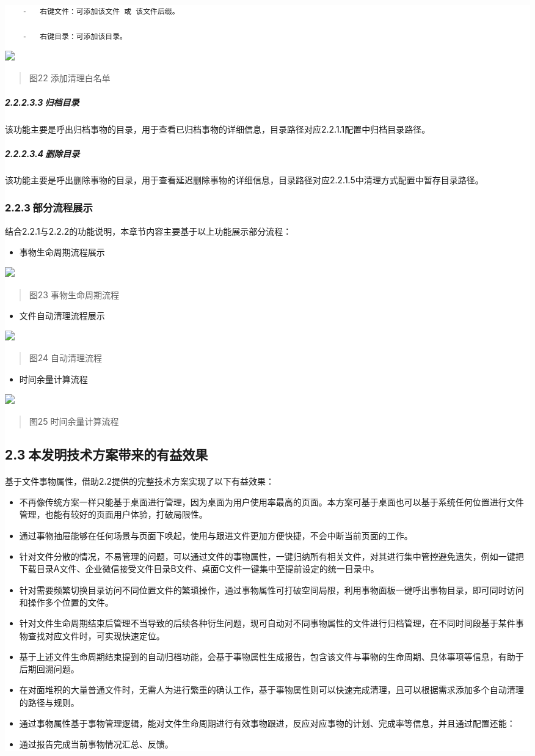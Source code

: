         -   右键文件：可添加该文件 或 该文件后缀。

        -   右键目录：可添加该目录。

![](../../public/一种系统文件基于事物属性对其进行多维度多空间管理方法的交底书_assets/image23.png)
>图22 添加清理白名单

#####            **2.2.2.3.3 归档目录**

该功能主要是呼出归档事物的目录，用于查看已归档事物的详细信息，目录路径对应2.2.1.1配置中归档目录路径。

#####            **2.2.2.3.4 删除目录**

该功能主要是呼出删除事物的目录，用于查看延迟删除事物的详细信息，目录路径对应2.2.1.5中清理方式配置中暂存目录路径。

###            **2.2.3 部分流程展示**

结合2.2.1与2.2.2的功能说明，本章节内容主要基于以上功能展示部分流程：



-   事物生命周期流程展示

![](../../public/一种系统文件基于事物属性对其进行多维度多空间管理方法的交底书_assets/image24.png)
>图23 事物生命周期流程

-   文件自动清理流程展示

![](../../public/一种系统文件基于事物属性对其进行多维度多空间管理方法的交底书_assets/image25.png)
>图24 自动清理流程

-   时间余量计算流程

![](../../public/一种系统文件基于事物属性对其进行多维度多空间管理方法的交底书_assets/image26.png)
>图25 时间余量计算流程

## 2.3 本发明技术方案带来的有益效果

基于文件事物属性，借助2.2提供的完整技术方案实现了以下有益效果：

-   不再像传统方案一样只能基于桌面进行管理，因为桌面为用户使用率最高的页面。本方案可基于桌面也可以基于系统任何位置进行文件管理，也能有较好的页面用户体验，打破局限性。

-   通过事物抽屉能够在任何场景与页面下唤起，使用与跟进文件更加方便快捷，不会中断当前页面的工作。

-   针对文件分散的情况，不易管理的问题，可以通过文件的事物属性，一键归纳所有相关文件，对其进行集中管控避免遗失，例如一键把下载目录A文件、企业微信接受文件目录B文件、桌面C文件一键集中至提前设定的统一目录中。

-   针对需要频繁切换目录访问不同位置文件的繁琐操作，通过事物属性可打破空间局限，利用事物面板一键呼出事物目录，即可同时访问和操作多个位置的文件。

-   针对文件生命周期结束后管理不当导致的后续各种衍生问题，现可自动对不同事物属性的文件进行归档管理，在不同时间段基于某件事物查找对应文件时，可实现快速定位。

-   基于上述文件生命周期结束提到的自动归档功能，会基于事物属性生成报告，包含该文件与事物的生命周期、具体事项等信息，有助于后期回溯问题。

-   在对面堆积的大量普通文件时，无需人为进行繁重的确认工作，基于事物属性则可以快速完成清理，且可以根据需求添加多个自动清理的路径与规则。

-   通过事物属性基于事物管理逻辑，能对文件生命周期进行有效事物跟进，反应对应事物的计划、完成率等信息，并且通过配置还能：

-   通过报告完成当前事物情况汇总、反馈。
